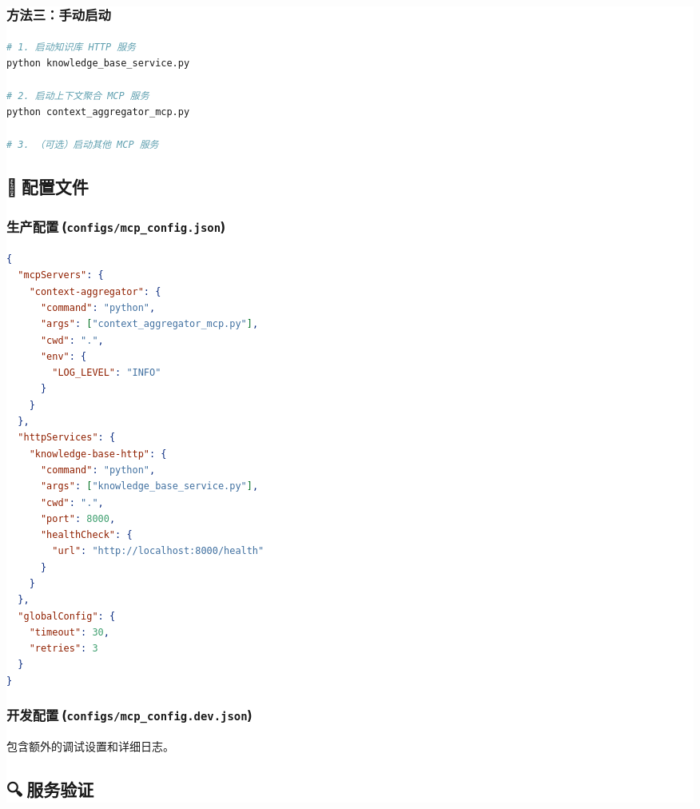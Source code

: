 ### 方法三：手动启动

```bash
# 1. 启动知识库 HTTP 服务
python knowledge_base_service.py

# 2. 启动上下文聚合 MCP 服务
python context_aggregator_mcp.py

# 3. （可选）启动其他 MCP 服务
```

## 📁 配置文件

### 生产配置 (`configs/mcp_config.json`)

```json
{
  "mcpServers": {
    "context-aggregator": {
      "command": "python",
      "args": ["context_aggregator_mcp.py"],
      "cwd": ".",
      "env": {
        "LOG_LEVEL": "INFO"
      }
    }
  },
  "httpServices": {
    "knowledge-base-http": {
      "command": "python",
      "args": ["knowledge_base_service.py"],
      "cwd": ".",
      "port": 8000,
      "healthCheck": {
        "url": "http://localhost:8000/health"
      }
    }
  },
  "globalConfig": {
    "timeout": 30,
    "retries": 3
  }
}
```

### 开发配置 (`configs/mcp_config.dev.json`)

包含额外的调试设置和详细日志。

## 🔍 服务验证
